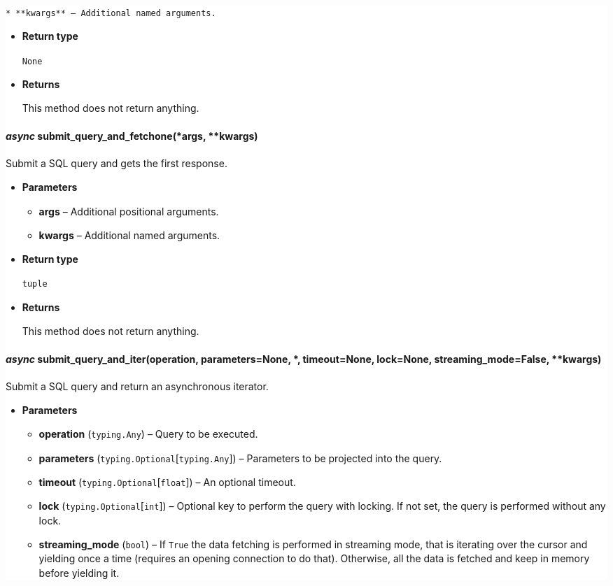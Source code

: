     * **kwargs** – Additional named arguments.



* **Return type**

    `None`



* **Returns**

    This method does not return anything.



#### _async_ submit_query_and_fetchone(\*args, \*\*kwargs)
Submit a SQL query and gets the first response.


* **Parameters**

    
    * **args** – Additional positional arguments.


    * **kwargs** – Additional named arguments.



* **Return type**

    `tuple`



* **Returns**

    This method does not return anything.



#### _async_ submit_query_and_iter(operation, parameters=None, \*, timeout=None, lock=None, streaming_mode=False, \*\*kwargs)
Submit a SQL query and return an asynchronous iterator.


* **Parameters**

    
    * **operation** (`typing.Any`) – Query to be executed.


    * **parameters** (`typing.Optional`[`typing.Any`]) – Parameters to be projected into the query.


    * **timeout** (`typing.Optional`[`float`]) – An optional timeout.


    * **lock** (`typing.Optional`[`int`]) – Optional key to perform the query with locking. If not set, the query is performed without any
    lock.


    * **streaming_mode** (`bool`) – If `True` the data fetching is performed in streaming mode, that is iterating over the
    cursor and yielding once a time (requires an opening connection to do that). Otherwise, all the data is
    fetched and keep in memory before yielding it.
